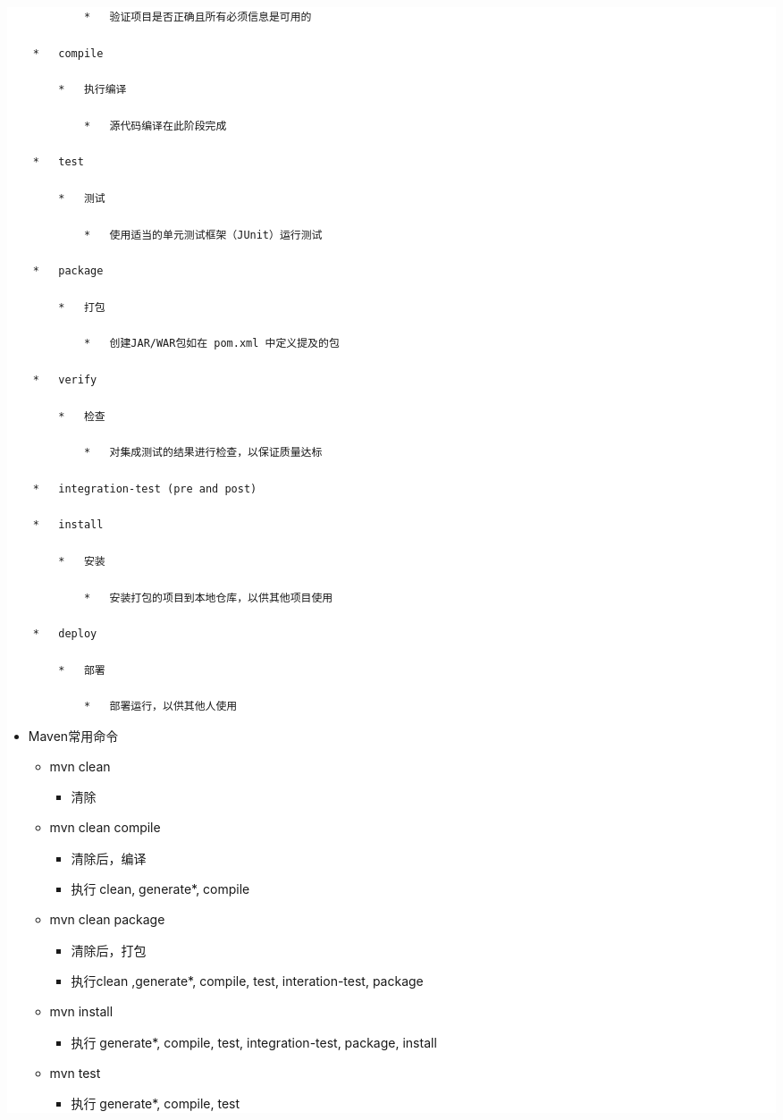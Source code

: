                 *   验证项目是否正确且所有必须信息是可用的
                    
        *   compile
            
            *   执行编译
                
                *   源代码编译在此阶段完成
                    
        *   test
            
            *   测试
                
                *   使用适当的单元测试框架（JUnit）运行测试
                    
        *   package
            
            *   打包
                
                *   创建JAR/WAR包如在 pom.xml 中定义提及的包
                    
        *   verify
            
            *   检查
                
                *   对集成测试的结果进行检查，以保证质量达标
                    
        *   integration-test (pre and post)
            
        *   install
            
            *   安装
                
                *   安装打包的项目到本地仓库，以供其他项目使用
                    
        *   deploy
            
            *   部署
                
                *   部署运行，以供其他人使用
                    
*   Maven常用命令
    
    *   mvn clean
        
        *   清除
            
    *   mvn clean compile
        
        *   清除后，编译
            
        *   执行 clean, generate\*, compile
            
    *   mvn clean package
        
        *   清除后，打包
            
        *   执行clean ,generate\*, compile, test, interation-test, package
            
    *   mvn install
        
        *   执行 generate\*, compile, test, integration-test, package, install
            
    *   mvn test
        
        *   执行 generate\*, compile, test
            
